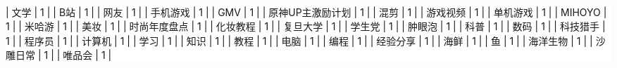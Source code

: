 | 文学 | 1 |
| B站 | 1 |
| 网友 | 1 |
| 手机游戏 | 1 |
| GMV | 1 |
| 原神UP主激励计划 | 1 |
| 混剪 | 1 |
| 游戏视频 | 1 |
| 单机游戏 | 1 |
| MIHOYO | 1 |
| 米哈游 | 1 |
| 美妆 | 1 |
| 时尚年度盘点 | 1 |
| 化妆教程 | 1 |
| 复旦大学 | 1 |
| 学生党 | 1 |
| 肿眼泡 | 1 |
| 科普 | 1 |
| 数码 | 1 |
| 科技猎手 | 1 |
| 程序员 | 1 |
| 计算机 | 1 |
| 学习 | 1 |
| 知识 | 1 |
| 教程 | 1 |
| 电脑 | 1 |
| 编程 | 1 |
| 经验分享 | 1 |
| 海鲜 | 1 |
| 鱼 | 1 |
| 海洋生物 | 1 |
| 沙雕日常 | 1 |
| 唯品会 | 1 |
